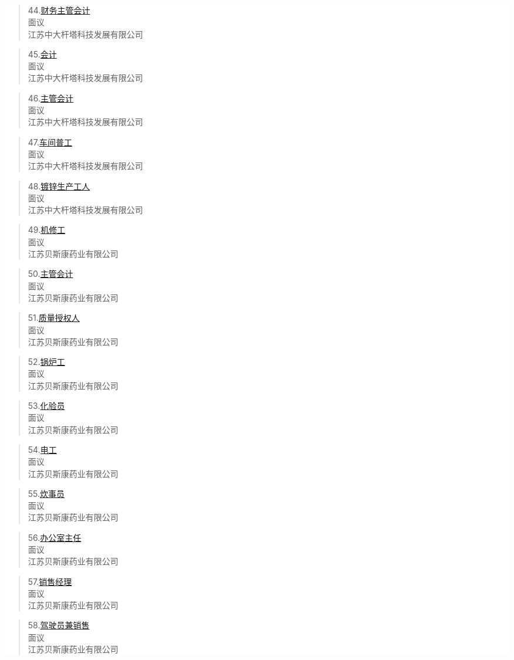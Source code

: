 >44.[财务主管会计](https://www.pzhr.com/job/16878.html)<br>
>面议<br>
>江苏中大杆塔科技发展有限公司

>45.[会计](https://www.pzhr.com/job/15284.html)<br>
>面议<br>
>江苏中大杆塔科技发展有限公司

>46.[主管会计](https://www.pzhr.com/job/16985.html)<br>
>面议<br>
>江苏中大杆塔科技发展有限公司

>47.[车间普工](https://www.pzhr.com/job/16297.html)<br>
>面议<br>
>江苏中大杆塔科技发展有限公司

>48.[镀锌生产工人](https://www.pzhr.com/job/16924.html)<br>
>面议<br>
>江苏中大杆塔科技发展有限公司

>49.[机修工](https://www.pzhr.com/job/17452.html)<br>
>面议<br>
>江苏贝斯康药业有限公司

>50.[主管会计](https://www.pzhr.com/job/16760.html)<br>
>面议<br>
>江苏贝斯康药业有限公司

>51.[质量授权人](https://www.pzhr.com/job/17718.html)<br>
>面议<br>
>江苏贝斯康药业有限公司

>52.[锅炉工](https://www.pzhr.com/job/16378.html)<br>
>面议<br>
>江苏贝斯康药业有限公司

>53.[化验员](https://www.pzhr.com/job/16376.html)<br>
>面议<br>
>江苏贝斯康药业有限公司

>54.[电工](https://www.pzhr.com/job/15409.html)<br>
>面议<br>
>江苏贝斯康药业有限公司

>55.[炊事员](https://www.pzhr.com/job/17578.html)<br>
>面议<br>
>江苏贝斯康药业有限公司

>56.[办公室主任](https://www.pzhr.com/job/14704.html)<br>
>面议<br>
>江苏贝斯康药业有限公司

>57.[销售经理](https://www.pzhr.com/job/16160.html)<br>
>面议<br>
>江苏贝斯康药业有限公司

>58.[驾驶员兼销售](https://www.pzhr.com/job/16159.html)<br>
>面议<br>
>江苏贝斯康药业有限公司
